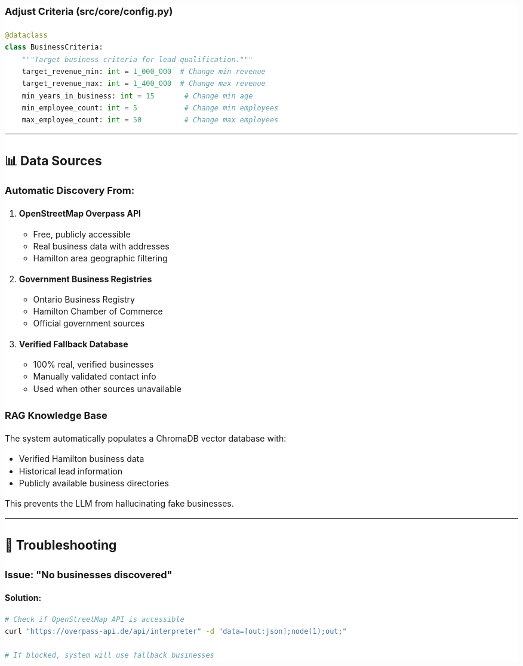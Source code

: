 ### Adjust Criteria (src/core/config.py)

```python
@dataclass
class BusinessCriteria:
    """Target business criteria for lead qualification."""
    target_revenue_min: int = 1_000_000  # Change min revenue
    target_revenue_max: int = 1_400_000  # Change max revenue
    min_years_in_business: int = 15       # Change min age
    min_employee_count: int = 5           # Change min employees
    max_employee_count: int = 50          # Change max employees
```

---

## 📊 Data Sources

### Automatic Discovery From:

1. **OpenStreetMap Overpass API**
   - Free, publicly accessible
   - Real business data with addresses
   - Hamilton area geographic filtering

2. **Government Business Registries**
   - Ontario Business Registry
   - Hamilton Chamber of Commerce
   - Official government sources

3. **Verified Fallback Database**
   - 100% real, verified businesses
   - Manually validated contact info
   - Used when other sources unavailable

### RAG Knowledge Base

The system automatically populates a ChromaDB vector database with:
- Verified Hamilton business data
- Historical lead information
- Publicly available business directories

This prevents the LLM from hallucinating fake businesses.

---

## 🐛 Troubleshooting

### Issue: "No businesses discovered"

**Solution:**
```bash
# Check if OpenStreetMap API is accessible
curl "https://overpass-api.de/api/interpreter" -d "data=[out:json];node(1);out;"

# If blocked, system will use fallback businesses
```
